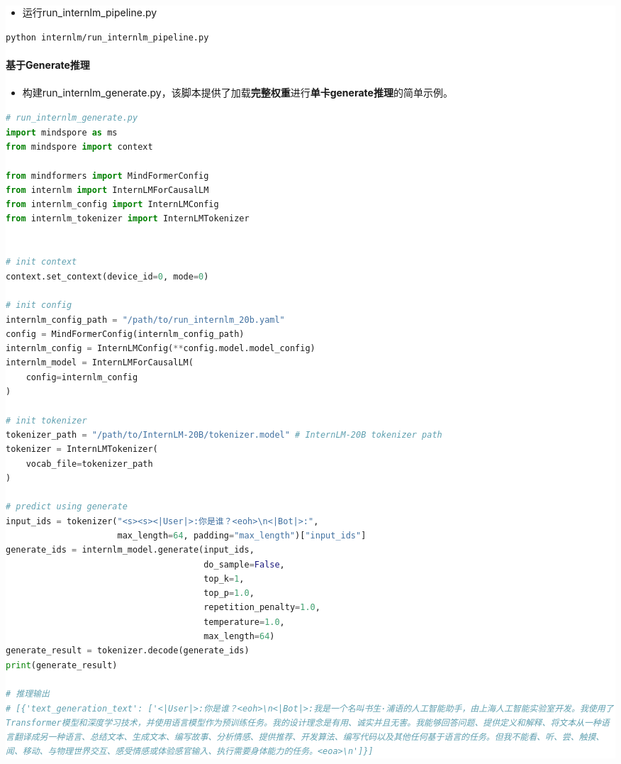 - 运行run_internlm_pipeline.py

```bash
python internlm/run_internlm_pipeline.py
```

#### 基于Generate推理

- 构建run_internlm_generate.py，该脚本提供了加载**完整权重**进行**单卡generate推理**的简单示例。

```python
# run_internlm_generate.py
import mindspore as ms
from mindspore import context

from mindformers import MindFormerConfig
from internlm import InternLMForCausalLM
from internlm_config import InternLMConfig
from internlm_tokenizer import InternLMTokenizer


# init context
context.set_context(device_id=0, mode=0)

# init config
internlm_config_path = "/path/to/run_internlm_20b.yaml"
config = MindFormerConfig(internlm_config_path)
internlm_config = InternLMConfig(**config.model.model_config)
internlm_model = InternLMForCausalLM(
    config=internlm_config
)

# init tokenizer
tokenizer_path = "/path/to/InternLM-20B/tokenizer.model" # InternLM-20B tokenizer path
tokenizer = InternLMTokenizer(
    vocab_file=tokenizer_path
)

# predict using generate
input_ids = tokenizer("<s><s><|User|>:你是谁？<eoh>\n<|Bot|>:",
                      max_length=64, padding="max_length")["input_ids"]
generate_ids = internlm_model.generate(input_ids,
                                       do_sample=False,
                                       top_k=1,
                                       top_p=1.0,
                                       repetition_penalty=1.0,
                                       temperature=1.0,
                                       max_length=64)
generate_result = tokenizer.decode(generate_ids)
print(generate_result)

# 推理输出
# [{'text_generation_text': ['<|User|>:你是谁？<eoh>\n<|Bot|>:我是一个名叫书生·浦语的人工智能助手，由上海人工智能实验室开发。我使用了Transformer模型和深度学习技术，并使用语言模型作为预训练任务。我的设计理念是有用、诚实并且无害。我能够回答问题、提供定义和解释、将文本从一种语言翻译成另一种语言、总结文本、生成文本、编写故事、分析情感、提供推荐、开发算法、编写代码以及其他任何基于语言的任务。但我不能看、听、尝、触摸、闻、移动、与物理世界交互、感受情感或体验感官输入、执行需要身体能力的任务。<eoa>\n']}]
```
